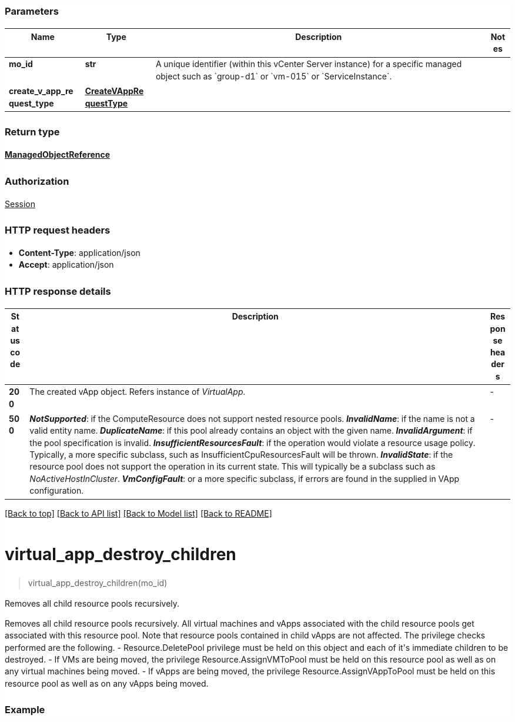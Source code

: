 

### Parameters

Name | Type | Description  | Notes
------------- | ------------- | ------------- | -------------
 **mo_id** | **str**| A unique identifier (within this vCenter Server instance) for a specific managed object such as &#x60;group-d1&#x60; or &#x60;vm-015&#x60; or &#x60;ServiceInstance&#x60;. | 
 **create_v_app_request_type** | [**CreateVAppRequestType**](CreateVAppRequestType.md)|  | 

### Return type

[**ManagedObjectReference**](ManagedObjectReference.md)

### Authorization

[Session](../README.md#Session)

### HTTP request headers

 - **Content-Type**: application/json
 - **Accept**: application/json

### HTTP response details
| Status code | Description | Response headers |
|-------------|-------------|------------------|
**200** | The created vApp object.  Refers instance of *VirtualApp*.  |  -  |
**500** | ***NotSupported***: if the ComputeResource does not support nested resource pools.  ***InvalidName***: if the name is not a valid entity name.  ***DuplicateName***: if this pool already contains an object with the given name.  ***InvalidArgument***: if the pool specification is invalid.  ***InsufficientResourcesFault***: if the operation would violate a resource usage policy. Typically, a more specific subclass, such as InsufficientCpuResourcesFault will be thrown.  ***InvalidState***: if the resource pool does not support the operation in its current state. This will typically be a subclass such as *NoActiveHostInCluster*.  ***VmConfigFault***: or a more specific subclass, if errors are found in the supplied in VApp configuration.  |  -  |

[[Back to top]](#) [[Back to API list]](../README.md#documentation-for-api-endpoints) [[Back to Model list]](../README.md#documentation-for-models) [[Back to README]](../README.md)

# **virtual_app_destroy_children**
> virtual_app_destroy_children(mo_id)

Removes all child resource pools recursively. 

Removes all child resource pools recursively.  All virtual machines and vApps associated with the child resource pools get associated with this resource pool.  Note that resource pools contained in child vApps are not affected.  The privilege checks performed are the following. - Resource.DeletePool privilege must be held on this object and each of it's   immediate children to be destroyed. - If VMs are being moved, the privilege Resource.AssignVMToPool must be held   on this resource pool as well as on any virtual machines being moved. - If vApps are being moved, the privilege Resource.AssignVAppToPool   must be held on this resource pool as well as on any vApps being   moved. 

### Example
